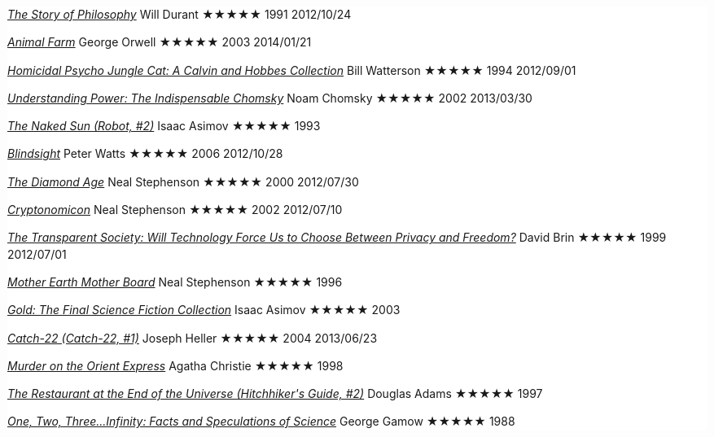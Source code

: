   *[The Story of Philosophy](http://www.amazon.com/s?ie=UTF8&field-isbn=0671739166&page=1&rh=i:stripbooks)*                                                                                                          Will Durant                ★★★★★    1991   2012/10/24   

  *[Animal Farm](http://www.amazon.com/s?ie=UTF8&field-isbn=0452284244&page=1&rh=i:stripbooks)*                                                                                                                      George Orwell              ★★★★★    2003   2014/01/21   

  *[Homicidal Psycho Jungle Cat: A Calvin and Hobbes Collection](http://www.amazon.com/s?ie=UTF8&field-isbn=0751511277&page=1&rh=i:stripbooks)*                                                                      Bill Watterson             ★★★★★    1994   2012/09/01   

  *[Understanding Power: The Indispensable Chomsky](http://www.amazon.com/s?ie=UTF8&field-isbn=1565847032&page=1&rh=i:stripbooks)*                                                                                   Noam Chomsky               ★★★★★    2002   2013/03/30   

  *[The Naked Sun (Robot, \#2)](http://www.amazon.com/s?ie=UTF8&field-isbn=0586010165&page=1&rh=i:stripbooks)*                                                                                                       Isaac Asimov               ★★★★★    1993                

  *[Blindsight](http://www.amazon.com/s?ie=UTF8&field-isbn=0765312182&page=1&rh=i:stripbooks)*                                                                                                                       Peter Watts                ★★★★★    2006   2012/10/28   

  *[The Diamond Age](http://www.amazon.com/s?ie=UTF8&field-isbn=0553380966&page=1&rh=i:stripbooks)*                                                                                                                  Neal Stephenson            ★★★★★    2000   2012/07/30   

  *[Cryptonomicon](http://www.amazon.com/s?ie=UTF8&field-isbn=0060512806&page=1&rh=i:stripbooks)*                                                                                                                    Neal Stephenson            ★★★★★    2002   2012/07/10   

  *[The Transparent Society: Will Technology Force Us to Choose Between Privacy and Freedom?](http://www.amazon.com/s?ie=UTF8&field-isbn=0738201448&page=1&rh=i:stripbooks)*                                         David Brin                 ★★★★★    1999   2012/07/01   

  *[Mother Earth Mother Board](http://archive.wired.com/wired/archive/4.12/ffglass_pr.html)*                                                                                                                         Neal Stephenson            ★★★★★    1996                

  *[Gold: The Final Science Fiction Collection](http://www.amazon.com/s?ie=UTF8&field-isbn=0060556528&page=1&rh=i:stripbooks)*                                                                                       Isaac Asimov               ★★★★★    2003                

  *[Catch-22 (Catch-22, \#1)](http://www.amazon.com/s?ie=UTF8&field-isbn=0684833395&page=1&rh=i:stripbooks)*                                                                                                         Joseph Heller              ★★★★★    2004   2013/06/23   

  *[Murder on the Orient Express](http://www.amazon.com/s?ie=UTF8&field-isbn=0002315394&page=1&rh=i:stripbooks)*                                                                                                     Agatha Christie            ★★★★★    1998                

  *[The Restaurant at the End of the Universe (Hitchhiker's Guide, \#2)](http://www.amazon.com/s?ie=UTF8&field-isbn=0345418921&page=1&rh=i:stripbooks)*                                                              Douglas Adams              ★★★★★    1997                

  *[One, Two, Three...Infinity: Facts and Speculations of Science](http://www.amazon.com/s?ie=UTF8&field-isbn=0486256642&page=1&rh=i:stripbooks)*                                                                    George Gamow               ★★★★★    1988                
